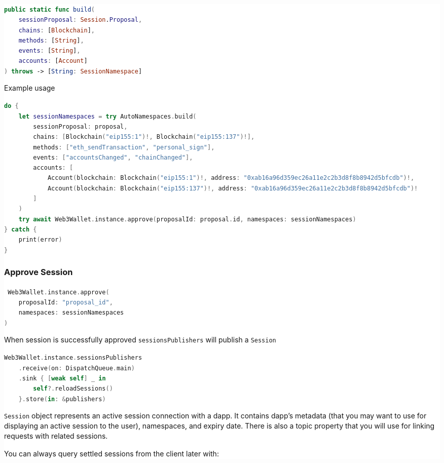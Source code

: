 ```swift
public static func build(
    sessionProposal: Session.Proposal,
    chains: [Blockchain],
    methods: [String],
    events: [String],
    accounts: [Account]
) throws -> [String: SessionNamespace]
```

Example usage

```swift
do {
    let sessionNamespaces = try AutoNamespaces.build(
        sessionProposal: proposal,
        chains: [Blockchain("eip155:1")!, Blockchain("eip155:137")!],
        methods: ["eth_sendTransaction", "personal_sign"],
        events: ["accountsChanged", "chainChanged"],
        accounts: [
            Account(blockchain: Blockchain("eip155:1")!, address: "0xab16a96d359ec26a11e2c2b3d8f8b8942d5bfcdb")!,
            Account(blockchain: Blockchain("eip155:137")!, address: "0xab16a96d359ec26a11e2c2b3d8f8b8942d5bfcdb")!
        ]
    )
    try await Web3Wallet.instance.approve(proposalId: proposal.id, namespaces: sessionNamespaces)
} catch {
    print(error)
}
```

### Approve Session

```swift
 Web3Wallet.instance.approve(
    proposalId: "proposal_id", 
    namespaces: sessionNamespaces
)
```

When session is successfully approved `sessionsPublishers` will publish a `Session`

```swift
Web3Wallet.instance.sessionsPublishers
    .receive(on: DispatchQueue.main)
    .sink { [weak self] _ in
        self?.reloadSessions()
    }.store(in: &publishers)
```

`Session` object represents an active session connection with a dapp. It contains dapp’s metadata (that you may want to use for displaying an active session to the user), namespaces, and expiry date. There is also a topic property that you will use for linking requests with related sessions.

You can always query settled sessions from the client later with:
